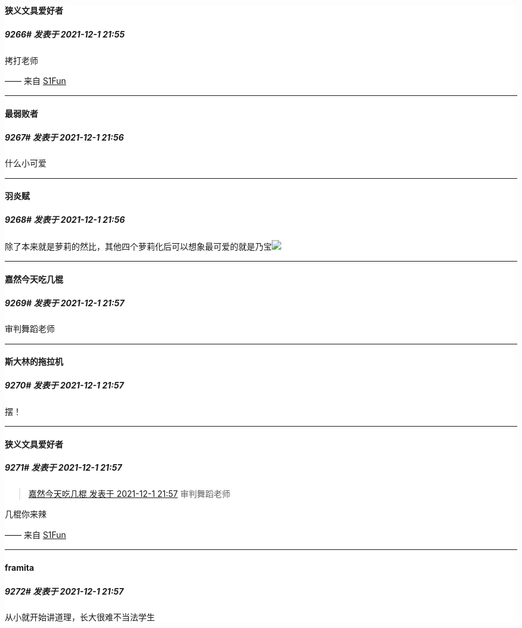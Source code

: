 ####  狭义文具爱好者  
##### 9266#       发表于 2021-12-1 21:55

拷打老师

—— 来自 [S1Fun](https://s1fun.koalcat.com)

*****

####  最弱败者  
##### 9267#       发表于 2021-12-1 21:56

什么小可爱

*****

####  羽炎赋  
##### 9268#       发表于 2021-12-1 21:56

除了本来就是萝莉的然比，其他四个萝莉化后可以想象最可爱的就是乃宝<img src="https://static.saraba1st.com/image/smiley/face2017/073.png" referrerpolicy="no-referrer">

*****

####  嘉然今天吃几棍  
##### 9269#       发表于 2021-12-1 21:57

审判舞蹈老师

*****

####  斯大林的拖拉机  
##### 9270#       发表于 2021-12-1 21:57

摆！



*****

####  狭义文具爱好者  
##### 9271#       发表于 2021-12-1 21:57

<blockquote><a href="httphttps://bbs.saraba1st.com/2b/forum.php?mod=redirect&amp;goto=findpost&amp;pid=53776380&amp;ptid=2038500" target="_blank">嘉然今天吃几棍 发表于 2021-12-1 21:57</a>
审判舞蹈老师</blockquote>
几棍你来辣

—— 来自 [S1Fun](https://s1fun.koalcat.com)

*****

####  framita  
##### 9272#       发表于 2021-12-1 21:57

从小就开始讲道理，长大很难不当法学生
